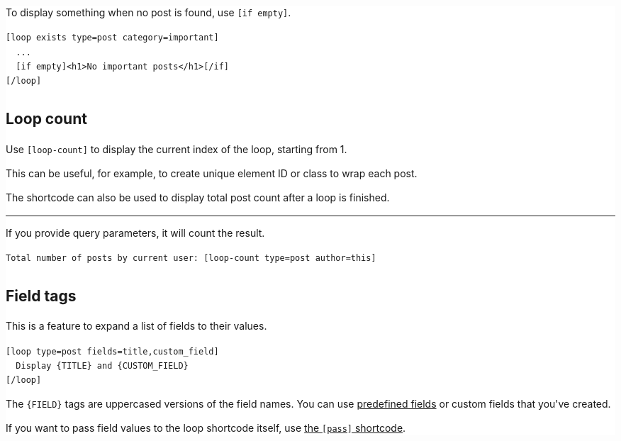 
To display something when no post is found, use `[if empty]`.

~~~
[loop exists type=post category=important]
  ...
  [if empty]<h1>No important posts</h1>[/if]
[/loop]
~~~

## Loop count

Use `[loop-count]` to display the current index of the loop, starting from 1.

This can be useful, for example, to create unique element ID or class to wrap each post.

The shortcode can also be used to display total post count after a loop is finished.

---

If you provide query parameters, it will count the result.

~~~
Total number of posts by current user: [loop-count type=post author=this]
~~~


## Field tags

This is a feature to expand a list of fields to their values.

~~~
[loop type=post fields=title,custom_field]
  Display {TITLE} and {CUSTOM_FIELD}
[/loop]
~~~

The `{FIELD}` tags are uppercased versions of the field names. You can use [predefined fields](options-general.php?page=ccs_reference&tab=field#predefined-fields) or custom fields that you've created.

If you want to pass field values to the loop shortcode itself, use [the `[pass]` shortcode](options-general.php?page=ccs_reference&tab=pass).
